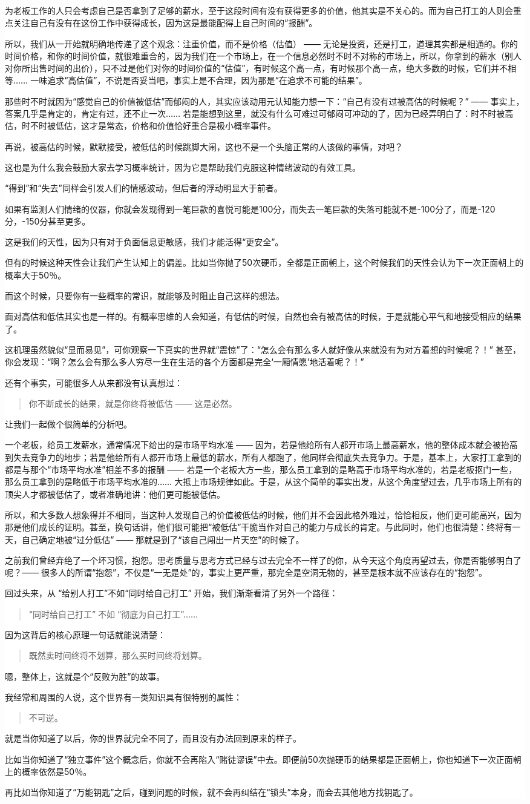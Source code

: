 为老板工作的人只会考虑自己是否拿到了足够的薪水，至于这段时间有没有获得更多的价值，他其实是不关心的。而为自己打工的人则会重点关注自己有没有在这份工作中获得成长，因为这是最能配得上自己时间的“报酬”。

所以，我们从一开始就明确地传递了这个观念：注重价值，而不是价格（估值） —— 无论是投资，还是打工，道理其实都是相通的。你的时间价格，和你的时间价值，就很难重合的，因为我们在一个市场上，在一个信息必然时不时不对称的市场上，所以，你拿到的薪水（别人对你所出售时间的出价），只不过是他们对你的时间价值的“估值”，有时候这个高一点，有时候那个高一点，绝大多数的时候，它们并不相等…… 一味追求“高估值”，不说是否妥当吧，事实上是不合理，因为那是“在追求不可能的结果”。

那些时不时就因为“感觉自己的价值被低估”而郁闷的人，其实应该动用元认知能力想一下：“自己有没有过被高估的时候呢？” —— 事实上，答案几乎是肯定的，肯定有过，还不止一次…… 若是能想到这里，就没有什么可难过可郁闷可冲动的了，因为已经弄明白了：时不时被高估，时不时被低估，这才是常态，价格和价值恰好重合是极小概率事件。

再说，被高估的时候，默默接受，被低估的时候跳脚大闹，这也不是一个头脑正常的人该做的事情，对吧？

这也是为什么我会鼓励大家去学习概率统计，因为它是帮助我们克服这种情绪波动的有效工具。

“得到”和“失去”同样会引发人们的情感波动，但后者的浮动明显大于前者。

如果有监测人们情绪的仪器，你就会发现得到一笔巨款的喜悦可能是100分，而失去一笔巨款的失落可能就不是-100分了，而是-120分，-150分甚至更多。

这是我们的天性，因为只有对于负面信息更敏感，我们才能活得“更安全”。

但有的时候这种天性会让我们产生认知上的偏差。比如当你抛了50次硬币，全都是正面朝上，这个时候我们的天性会认为下一次正面朝上的概率大于50％。

而这个时候，只要你有一些概率的常识，就能够及时阻止自己这样的想法。

面对高估和低估其实也是一样的。有概率思维的人会知道，有低估的时候，自然也会有被高估的时候，于是就能心平气和地接受相应的结果了。

这机理虽然貌似“显而易见”，可你观察一下真实的世界就“震惊”了：“怎么会有那么多人就好像从来就没有为对方着想的时候呢？！” 甚至，你会发现：“啊？怎么会有那么多人穷尽一生在生活的各个方面都是完全‘一厢情愿’地活着呢？！”

还有个事实，可能很多人从来都没有认真想过：

> 你不断成长的结果，就是你终将被低估 —— 这是必然。

让我们一起做个很简单的分析吧。

一个老板，给员工发薪水，通常情况下给出的是市场平均水准 —— 因为，若是他给所有人都开市场上最高薪水，他的整体成本就会被抬高到失去竞争力的地步；若是他给所有人都开市场上最低的薪水，所有人都跑了，他同样会彻底失去竞争力。于是，基本上，大家打工拿到的都是与那个“市场平均水准”相差不多的报酬 —— 若是一个老板大方一些，那么员工拿到的是略高于市场平均水准的，若是老板抠门一些，那么员工拿到的是略低于市场平均水准的…… 大抵上市场规律如此。于是，从这个简单的事实出发，从这个角度望过去，几乎市场上所有的顶尖人才都被低估了，或者准确地讲：他们更可能被低估。

所以，和大多数人想象得并不相同，当这种人发现自己的价值被低估的时候，他们并不会因此格外难过，恰恰相反，他们更可能高兴，因为那是他们成长的证明。甚至，换句话讲，他们很可能把“被低估”干脆当作对自己的能力与成长的肯定。与此同时，他们也很清楚：终将有一天，自己确定地被“过分低估” —— 那就是到了“该自己闯出一片天空”的时候了。

之前我们曾经弃绝了一个坏习惯，抱怨。思考质量与思考方式已经与过去完全不一样了的你，从今天这个角度再望过去，你是否能够明白了呢？—— 很多人的所谓“抱怨”，不仅是“一无是处”的，事实上更严重，那完全是空洞无物的，甚至是根本就不应该存在的“抱怨”。

回过头来，从 “给别人打工”不如“同时给自己打工” 开始，我们渐渐看清了另外一个路径：

> “同时给自己打工” 不如 “彻底为自己打工”……

因为这背后的核心原理一句话就能说清楚：

> 既然卖时间终将不划算，那么买时间终将划算。

嗯，整体上，这就是个“反败为胜”的故事。

我经常和周围的人说，这个世界有一类知识具有很特别的属性：

> 不可逆。

就是当你知道了以后，你的世界就完全不同了，而且没有办法回到原来的样子。

比如当你知道了“独立事件”这个概念后，你就不会再陷入“赌徒谬误”中去。即便前50次抛硬币的结果都是正面朝上，你也知道下一次正面朝上的概率依然是50％。

再比如当你知道了“万能钥匙”之后，碰到问题的时候，就不会再纠结在“锁头”本身，而会去其他地方找钥匙了。
